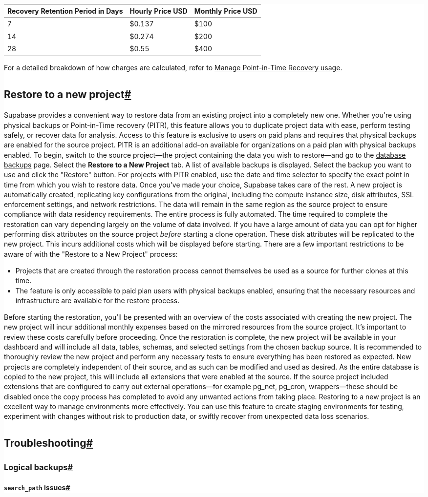 Recovery Retention Period in Days| Hourly Price USD| Monthly Price USD  
---|---|---  
7| $0.137| $100  
14| $0.274| $200  
28| $0.55| $400  
For a detailed breakdown of how charges are calculated, refer to [Manage Point-in-Time Recovery usage](https://supabase.com/docs/guides/platform/manage-your-usage/point-in-time-recovery).
## Restore to a new project[#](https://supabase.com/docs/guides/platform/backups#restore-to-a-new-project)
Supabase provides a convenient way to restore data from an existing project into a completely new one. Whether you're using physical backups or Point-in-Time recovery (PITR), this feature allows you to duplicate project data with ease, perform testing safely, or recover data for analysis. Access to this feature is exclusive to users on paid plans and requires that physical backups are enabled for the source project.
PITR is an additional add-on available for organizations on a paid plan with physical backups enabled.
To begin, switch to the source project—the project containing the data you wish to restore—and go to the [database backups](https://supabase.com/dashboard/project/_/database/backups/restore-to-new-project) page. Select the **Restore to a New Project** tab.
A list of available backups is displayed. Select the backup you want to use and click the "Restore" button. For projects with PITR enabled, use the date and time selector to specify the exact point in time from which you wish to restore data.
Once you’ve made your choice, Supabase takes care of the rest. A new project is automatically created, replicating key configurations from the original, including the compute instance size, disk attributes, SSL enforcement settings, and network restrictions. The data will remain in the same region as the source project to ensure compliance with data residency requirements. The entire process is fully automated.
The time required to complete the restoration can vary depending largely on the volume of data involved. If you have a large amount of data you can opt for higher performing disk attributes on the source project _before_ starting a clone operation. These disk attributes will be replicated to the new project. This incurs additional costs which will be displayed before starting.
There are a few important restrictions to be aware of with the "Restore to a New Project" process:
  * Projects that are created through the restoration process cannot themselves be used as a source for further clones at this time.
  * The feature is only accessible to paid plan users with physical backups enabled, ensuring that the necessary resources and infrastructure are available for the restore process.


Before starting the restoration, you’ll be presented with an overview of the costs associated with creating the new project. The new project will incur additional monthly expenses based on the mirrored resources from the source project. It’s important to review these costs carefully before proceeding.
Once the restoration is complete, the new project will be available in your dashboard and will include all data, tables, schemas, and selected settings from the chosen backup source. It is recommended to thoroughly review the new project and perform any necessary tests to ensure everything has been restored as expected.
New projects are completely independent of their source, and as such can be modified and used as desired.
As the entire database is copied to the new project, this will include all extensions that were enabled at the source. If the source project included extensions that are configured to carry out external operations—for example pg_net, pg_cron, wrappers—these should be disabled once the copy process has completed to avoid any unwanted actions from taking place.
Restoring to a new project is an excellent way to manage environments more effectively. You can use this feature to create staging environments for testing, experiment with changes without risk to production data, or swiftly recover from unexpected data loss scenarios.
## Troubleshooting[#](https://supabase.com/docs/guides/platform/backups#troubleshooting)
### Logical backups[#](https://supabase.com/docs/guides/platform/backups#logical-backups)
#### `search_path` issues[#](https://supabase.com/docs/guides/platform/backups#searchpath-issues)